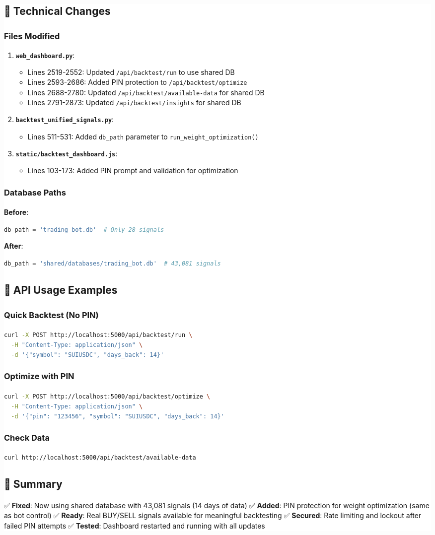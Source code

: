 ## 🔧 Technical Changes

### Files Modified

1. **`web_dashboard.py`**:
   - Lines 2519-2552: Updated `/api/backtest/run` to use shared DB
   - Lines 2593-2686: Added PIN protection to `/api/backtest/optimize`
   - Lines 2688-2780: Updated `/api/backtest/available-data` for shared DB
   - Lines 2791-2873: Updated `/api/backtest/insights` for shared DB

2. **`backtest_unified_signals.py`**:
   - Lines 511-531: Added `db_path` parameter to `run_weight_optimization()`

3. **`static/backtest_dashboard.js`**:
   - Lines 103-173: Added PIN prompt and validation for optimization

### Database Paths

**Before**:
```python
db_path = 'trading_bot.db'  # Only 28 signals
```

**After**:
```python
db_path = 'shared/databases/trading_bot.db'  # 43,081 signals
```

## 📝 API Usage Examples

### Quick Backtest (No PIN)
```bash
curl -X POST http://localhost:5000/api/backtest/run \
  -H "Content-Type: application/json" \
  -d '{"symbol": "SUIUSDC", "days_back": 14}'
```

### Optimize with PIN
```bash
curl -X POST http://localhost:5000/api/backtest/optimize \
  -H "Content-Type: application/json" \
  -d '{"pin": "123456", "symbol": "SUIUSDC", "days_back": 14}'
```

### Check Data
```bash
curl http://localhost:5000/api/backtest/available-data
```

## 🎉 Summary

✅ **Fixed**: Now using shared database with 43,081 signals (14 days of data)
✅ **Added**: PIN protection for weight optimization (same as bot control)
✅ **Ready**: Real BUY/SELL signals available for meaningful backtesting
✅ **Secured**: Rate limiting and lockout after failed PIN attempts
✅ **Tested**: Dashboard restarted and running with all updates

